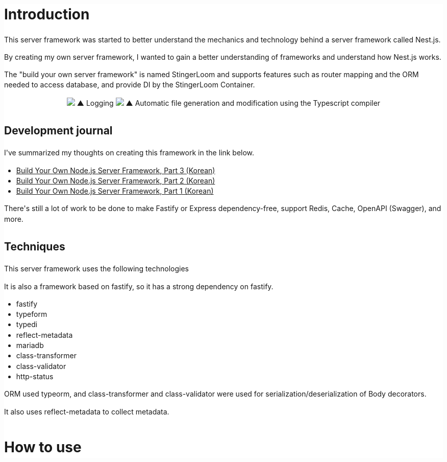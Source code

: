 # Introduction

This server framework was started to better understand the mechanics and technology behind a server framework called Nest.js.

By creating my own server framework, I wanted to gain a better understanding of frameworks and understand how Nest.js works.

The "build your own server framework" is named StingerLoom and supports features such as router mapping and the ORM needed to access database, and provide DI by the StingerLoom Container.

<p align="center"> 
<img src="https://github.com/biud436/stingerloom/assets/13586185/44f8f16a-d4b0-4beb-bb8c-78128da6265f" />
<span>▲ Logging</span>
<img src="https://github.com/biud436/stingerloom/assets/13586185/67bd938e-d882-4119-9912-9a62b56c73a4" />
<span>▲ Automatic file generation and modification using the Typescript compiler</span>
</p>

## Development journal

I've summarized my thoughts on creating this framework in the link below.

-   [Build Your Own Node.js Server Framework, Part 3 (Korean)](https://blog.naver.com/biud436/223198108682)
-   [Build Your Own Node.js Server Framework, Part 2 (Korean)](https://blog.naver.com/biud436/223192980484)
-   [Build Your Own Node.js Server Framework, Part 1 (Korean)](https://blog.naver.com/biud436/223163267550)

There's still a lot of work to be done to make Fastify or Express dependency-free, support Redis, Cache, OpenAPI (Swagger), and more.

## Techniques

This server framework uses the following technologies

It is also a framework based on fastify, so it has a strong dependency on fastify.

-   fastify
-   typeform
-   typedi
-   reflect-metadata
-   mariadb
-   class-transformer
-   class-validator
-   http-status

ORM used typeorm, and class-transformer and class-validator were used for serialization/deserialization of Body decorators.

It also uses reflect-metadata to collect metadata.

# How to use
